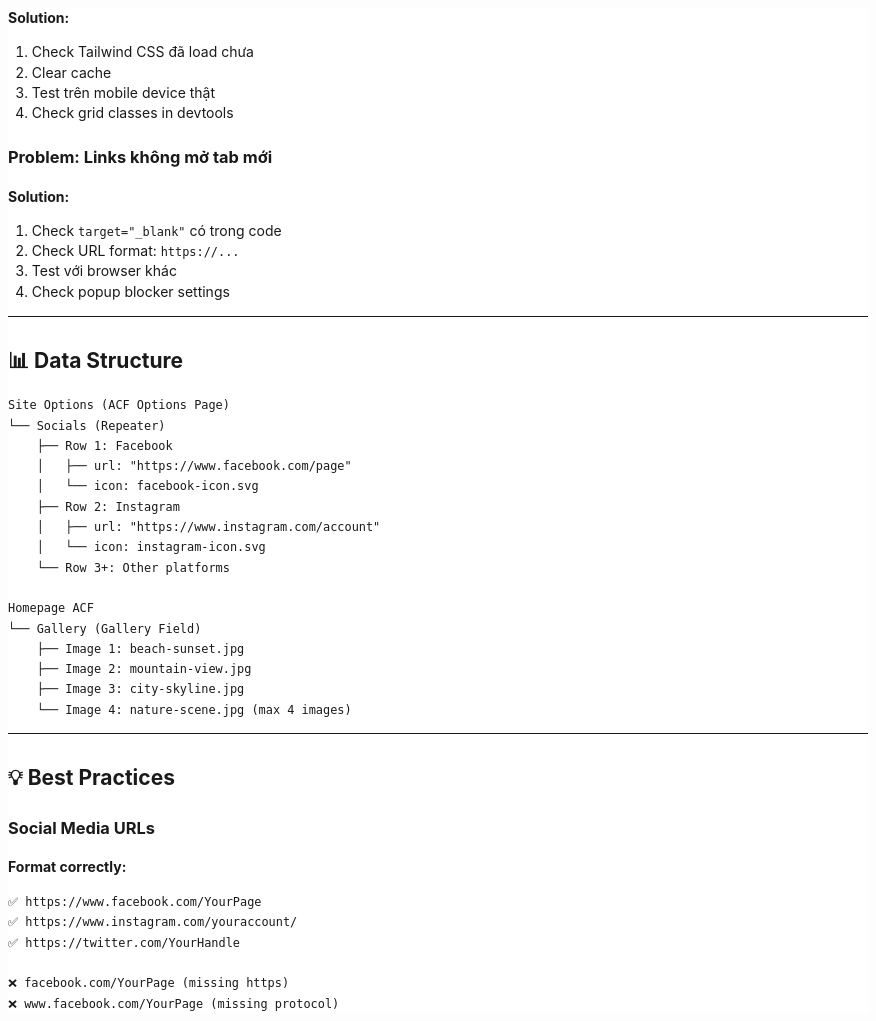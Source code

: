 **Solution:**
1. Check Tailwind CSS đã load chưa
2. Clear cache
3. Test trên mobile device thật
4. Check grid classes in devtools

### Problem: Links không mở tab mới

**Solution:**
1. Check `target="_blank"` có trong code
2. Check URL format: `https://...`
3. Test với browser khác
4. Check popup blocker settings

---

## 📊 Data Structure

```
Site Options (ACF Options Page)
└── Socials (Repeater)
    ├── Row 1: Facebook
    │   ├── url: "https://www.facebook.com/page"
    │   └── icon: facebook-icon.svg
    ├── Row 2: Instagram
    │   ├── url: "https://www.instagram.com/account"
    │   └── icon: instagram-icon.svg
    └── Row 3+: Other platforms

Homepage ACF
└── Gallery (Gallery Field)
    ├── Image 1: beach-sunset.jpg
    ├── Image 2: mountain-view.jpg
    ├── Image 3: city-skyline.jpg
    └── Image 4: nature-scene.jpg (max 4 images)
```

---

## 💡 Best Practices

### Social Media URLs

**Format correctly:**
```
✅ https://www.facebook.com/YourPage
✅ https://www.instagram.com/youraccount/
✅ https://twitter.com/YourHandle

❌ facebook.com/YourPage (missing https)
❌ www.facebook.com/YourPage (missing protocol)
```
